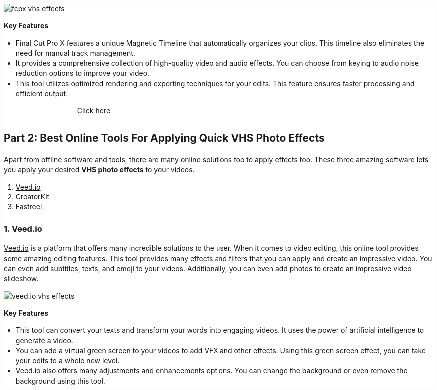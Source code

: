 ![ fcpx vhs effects](https://images.wondershare.com/filmora/article-images/2023/fcpx-vhs-effects.jpg)

**Key Features**

* Final Cut Pro X features a unique Magnetic Timeline that automatically organizes your clips. This timeline also eliminates the need for manual track management.
* It provides a comprehensive collection of high-quality video and audio effects. You can choose from keying to audio noise reduction options to improve your video.
* This tool utilizes optimized rendering and exporting techniques for your edits. This feature ensures faster processing and efficient output.


<span id="1982485">
					<video width="576" height="240" style="cursor:pointer"
           poster="//a.impactradius-go.com/display-clicktoplayimage/1982485.png"
           onclick="if(!this.playClicked){this.play();this.setAttribute('controls',true);this.playClicked=true;}">
	   <source src="//a.impactradius-go.com/display-ad/22993-1982485">
	   <img src="//a.impactradius-go.com/display-clicktoplayimage/1982485.png" style="border: none; height: 100%; width: 100%; object-fit: contain">
	</video>
	<div style="width:360px;text-align:center"><a href="javascript:window.open(decodeURIComponent('https%3A%2F%2Fhomestyler.sjv.io%2Fc%2F5597632%2F1982485%2F22993'), '_blank');void(0);">Click here</a></div>
</span>
<img height="0" width="0" src="https://imp.pxf.io/i/5597632/1982485/22993" style="position:absolute;visibility:hidden;" border="0" />


## Part 2: Best Online Tools For Applying Quick VHS Photo Effects

Apart from offline software and tools, there are many online solutions too to apply effects too. These three amazing software lets you apply your desired **VHS photo effects** to your videos.

1. [Veed.io](#2.1)
2. [CreatorKit](#2.2)
3. [Fastreel](#2.3)

### 1\. Veed.io

[Veed.io](https://www.veed.io/tools/video-editor-effects/vhs-overlay) is a platform that offers many incredible solutions to the user. When it comes to video editing, this online tool provides some amazing editing features. This tool provides many effects and filters that you can apply and create an impressive video. You can even add subtitles, texts, and emoji to your videos. Additionally, you can even add photos to create an impressive video slideshow.

![veed.io vhs effects](https://images.wondershare.com/filmora/article-images/2023/veed-io-vhs-effects.jpg)

**Key Features**

* This tool can convert your texts and transform your words into engaging videos. It uses the power of artificial intelligence to generate a video.
* You can add a virtual green screen to your videos to add VFX and other effects. Using this green screen effect, you can take your edits to a whole new level.
* Veed.io also offers many adjustments and enhancements options. You can change the background or even remove the background using this tool.
